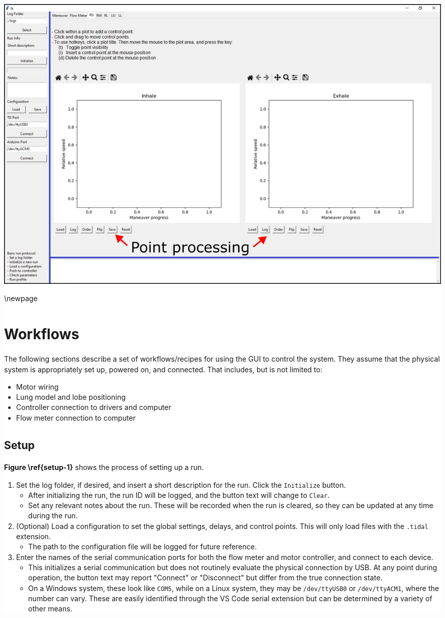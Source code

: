 ![Control curve tab. Interactively define a Bezier curve to set relative motor speeds.\label{main-curve}](img/00-main-4-curves.png)

\newpage

# Workflows

The following sections describe a set of workflows/recipes for using the GUI to control the system. They assume that the physical system is appropriately set up, powered on, and connected. That includes, but is not limited to:

- Motor wiring
- Lung model and lobe positioning
- Controller connection to drivers and computer
- Flow meter connection to computer

## Setup

**Figure \ref{setup-1}** shows the process of setting up a run.

1. Set the log folder, if desired, and insert a short description for the run. Click the `Initialize` button. 
    - After initializing the run, the run ID will be logged, and the button text will change to `Clear`.
    - Set any relevant notes about the run. These will be recorded when the run is cleared, so they can be updated at any time during the run.
1. (Optional) Load a configuration to set the global settings, delays, and control points. This will only load files with the `.tidal` extension.
    - The path to the configuration file will be logged for future reference.
1. Enter the names of the serial communication ports for both the flow meter and motor controller, and connect to each device. 
    - This initializes a serial communication but does not routinely evaluate the physical connection by USB. At any point during operation, the button text may report "Connect" or "Disconnect" but differ from the true connection state.
    - On a Windows system, these look like `COM5`, while on a Linux system, they may be `/dev/ttyUSB0` or `/dev/ttyACM1`, where the number can vary. These are easily identified through the VS Code serial extension but can be determined by a variety of other means.